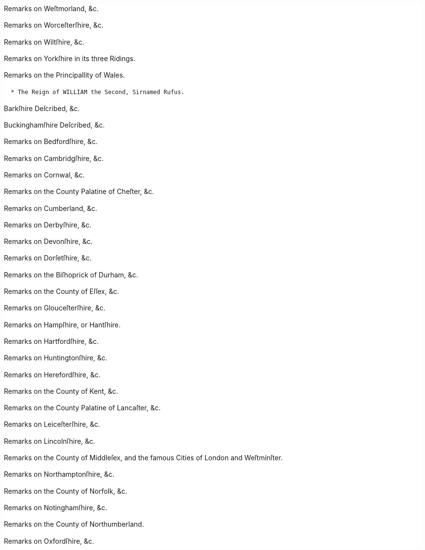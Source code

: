 Remarks on Weſtmorland, &c.

Remarks on Worceſterſhire, &c.

Remarks on Wiltſhire, &c.

Remarks on Yorkſhire in its three Ridings.

Remarks on the Principallity of Wales.

      * The Reign of WILLIAM the Second, Sirnamed Rufus.

Barkſhire Deſcribed, &c.

Buckinghamſhire Deſcribed, &c.

Remarks on Bedfordſhire, &c.

Remarks on Cambridgſhire, &c.

Remarks on Cornwal, &c.

Remarks on the County Palatine of Cheſter, &c.

Remarks on Cumberland, &c.

Remarks on Derbyſhire, &c.

Remarks on Devonſhire, &c.

Remarks on Dorſetſhire, &c.

Remarks on the Biſhoprick of Durham, &c.

Remarks on the County of Eſſex, &c.

Remarks on Glouceſterſhire, &c.

Remarks on Hampſhire, or Hantſhire.

Remarks on Hartfordſhire, &c.

Remarks on Huntingtonſhire, &c.

Remarks on Herefordſhire, &c.

Remarks on the County of Kent, &c.

Remarks on the County Palatine of Lancaſter, &c.

Remarks on Leiceſterſhire, &c.

Remarks on Lincolnſhire, &c.

Remarks on the County of Middleſex, and the famous Cities of London and Weſtminſter.

Remarks on Northamptonſhire, &c.

Remarks on the County of Norfolk, &c.

Remarks on Notinghamſhire, &c.

Remarks on the County of Northumberland.

Remarks on Oxfordſhire, &c.
